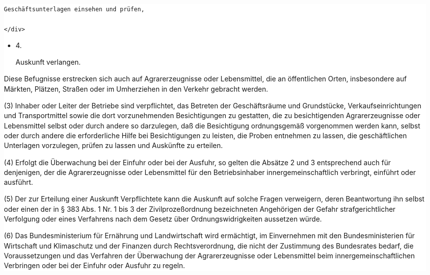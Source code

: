     Geschäftsunterlagen einsehen und prüfen,
    
    </div>

  - 4\.
    
    <div style="">
    
    Auskunft verlangen.
    
    </div>

Diese Befugnisse erstrecken sich auch auf Agrarerzeugnisse oder
Lebensmittel, die an öffentlichen Orten, insbesondere auf Märkten,
Plätzen, Straßen oder im Umherziehen in den Verkehr gebracht werden.

</div>

<div class="jurAbsatz">

(3) Inhaber oder Leiter der Betriebe sind verpflichtet, das Betreten der
Geschäftsräume und Grundstücke, Verkaufseinrichtungen und
Transportmittel sowie die dort vorzunehmenden Besichtigungen zu
gestatten, die zu besichtigenden Agrarerzeugnisse oder Lebensmittel
selbst oder durch andere so darzulegen, daß die Besichtigung
ordnungsgemäß vorgenommen werden kann, selbst oder durch andere die
erforderliche Hilfe bei Besichtigungen zu leisten, die Proben entnehmen
zu lassen, die geschäftlichen Unterlagen vorzulegen, prüfen zu lassen
und Auskünfte zu erteilen.

</div>

<div class="jurAbsatz">

(4) Erfolgt die Überwachung bei der Einfuhr oder bei der Ausfuhr, so
gelten die Absätze 2 und 3 entsprechend auch für denjenigen, der die
Agrarerzeugnisse oder Lebensmittel für den Betriebsinhaber
innergemeinschaftlich verbringt, einführt oder ausführt.

</div>

<div class="jurAbsatz">

(5) Der zur Erteilung einer Auskunft Verpflichtete kann die Auskunft auf
solche Fragen verweigern, deren Beantwortung ihn selbst oder einen der
in § 383 Abs. 1 Nr. 1 bis 3 der Zivilprozeßordnung bezeichneten
Angehörigen der Gefahr strafgerichtlicher Verfolgung oder eines
Verfahrens nach dem Gesetz über Ordnungswidrigkeiten aussetzen würde.

</div>

<div class="jurAbsatz">

(6) Das Bundesministerium für Ernährung und Landwirtschaft wird
ermächtigt, im Einvernehmen mit den Bundesministerien für Wirtschaft
und Klimaschutz und der Finanzen durch Rechtsverordnung, die nicht der
Zustimmung des Bundesrates bedarf, die Voraussetzungen und das Verfahren
der Überwachung der Agrarerzeugnisse oder Lebensmittel beim
innergemeinschaftlichen Verbringen oder bei der Einfuhr oder Ausfuhr zu
regeln.
